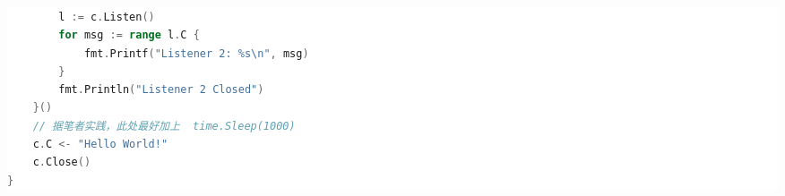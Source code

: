 ```go
		l := c.Listen()
		for msg := range l.C {
			fmt.Printf("Listener 2: %s\n", msg)
		}
        fmt.Println("Listener 2 Closed")
	}()
    // 据笔者实践，此处最好加上  time.Sleep(1000)
	c.C <- "Hello World!"
	c.Close()
}
```
